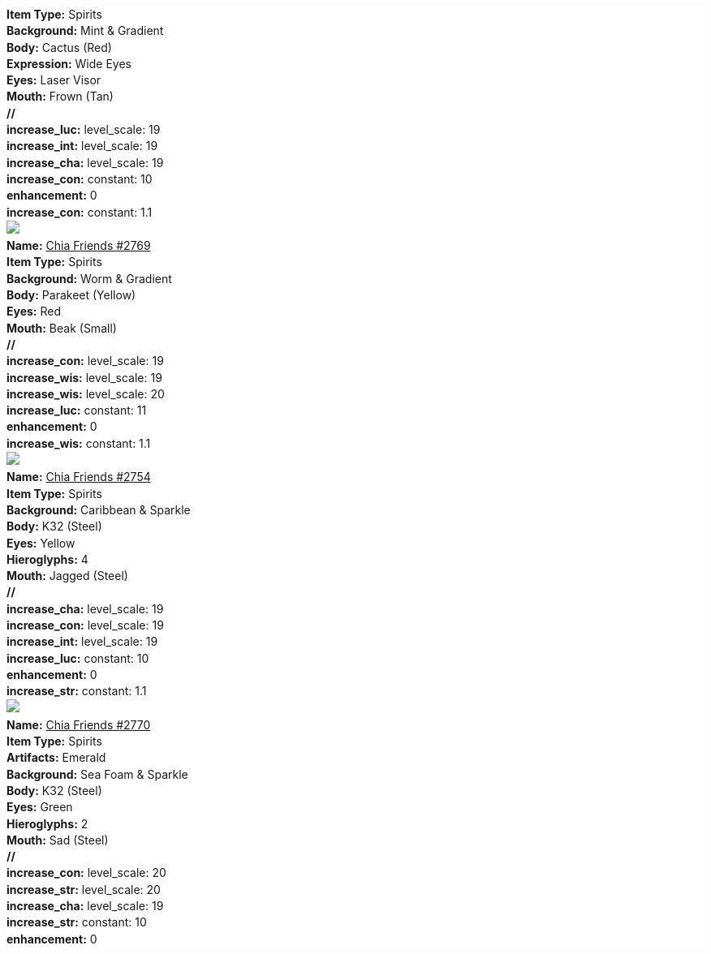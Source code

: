 <div><strong>Item Type:</strong> Spirits</div>
<div><strong>Background:</strong> Mint & Gradient</div>
<div><strong>Body:</strong> Cactus (Red)</div>
<div><strong>Expression:</strong> Wide Eyes</div>
<div><strong>Eyes:</strong> Laser Visor</div>
<div><strong>Mouth:</strong> Frown (Tan)</div>
<div><strong>//</strong></div><div><strong>increase_luc:</strong> level_scale: 19</div>
<div><strong>increase_int:</strong> level_scale: 19</div>
<div><strong>increase_cha:</strong> level_scale: 19</div>
<div><strong>increase_con:</strong> constant: 10</div>
<div><strong>enhancement:</strong> 0</div>
<div><strong>increase_con:</strong> constant: 1.1</div>
</div>
<div class="item_thumbnail">
<a href="https://mintgarden.io/nfts/nft1ezzpvkphtaswff9kd05lzvc28aw5hxw35asdksaslt6r9qfuefcqt45g5j"><img loading="lazy" src="https://assets.mainnet.mintgarden.io/thumbnails/c3858f3f19b60be0553f59a7710e8d2134dfa59a2563a8c6cdd9d396e8a5e825.png"></a>
<div><strong>Name:</strong> <a href="https://mintgarden.io/nfts/nft1ezzpvkphtaswff9kd05lzvc28aw5hxw35asdksaslt6r9qfuefcqt45g5j">Chia Friends #2769</a></div>
<div><strong>Item Type:</strong> Spirits</div>
<div><strong>Background:</strong> Worm & Gradient</div>
<div><strong>Body:</strong> Parakeet (Yellow)</div>
<div><strong>Eyes:</strong> Red</div>
<div><strong>Mouth:</strong> Beak (Small)</div>
<div><strong>//</strong></div><div><strong>increase_con:</strong> level_scale: 19</div>
<div><strong>increase_wis:</strong> level_scale: 19</div>
<div><strong>increase_wis:</strong> level_scale: 20</div>
<div><strong>increase_luc:</strong> constant: 11</div>
<div><strong>enhancement:</strong> 0</div>
<div><strong>increase_wis:</strong> constant: 1.1</div>
</div>
<div class="item_thumbnail">
<a href="https://mintgarden.io/nfts/nft1yvc6ylym95v95avdcafk2xaef99rw8azcu8pugtphl7lnqj8rvms7k2mfu"><img loading="lazy" src="https://assets.mainnet.mintgarden.io/thumbnails/309327823f567b31360f7c6cfec3d10914d898e8a40f486f5aeede9f5cc69faa.png"></a>
<div><strong>Name:</strong> <a href="https://mintgarden.io/nfts/nft1yvc6ylym95v95avdcafk2xaef99rw8azcu8pugtphl7lnqj8rvms7k2mfu">Chia Friends #2754</a></div>
<div><strong>Item Type:</strong> Spirits</div>
<div><strong>Background:</strong> Caribbean & Sparkle</div>
<div><strong>Body:</strong> K32 (Steel)</div>
<div><strong>Eyes:</strong> Yellow</div>
<div><strong>Hieroglyphs:</strong> 4</div>
<div><strong>Mouth:</strong> Jagged (Steel)</div>
<div><strong>//</strong></div><div><strong>increase_cha:</strong> level_scale: 19</div>
<div><strong>increase_con:</strong> level_scale: 19</div>
<div><strong>increase_int:</strong> level_scale: 19</div>
<div><strong>increase_luc:</strong> constant: 10</div>
<div><strong>enhancement:</strong> 0</div>
<div><strong>increase_str:</strong> constant: 1.1</div>
</div>
<div class="item_thumbnail">
<a href="https://mintgarden.io/nfts/nft1ghcrzdl5s65v8xrqujx4m67e2vc2lqt2xd32rw09q56rds7twffquurw6y"><img loading="lazy" src="https://assets.mainnet.mintgarden.io/thumbnails/6d88de8760e8903cfa54fa3be7dfcc4704bd0d2c0fedaabeab7d1985a3fc646a.png"></a>
<div><strong>Name:</strong> <a href="https://mintgarden.io/nfts/nft1ghcrzdl5s65v8xrqujx4m67e2vc2lqt2xd32rw09q56rds7twffquurw6y">Chia Friends #2770</a></div>
<div><strong>Item Type:</strong> Spirits</div>
<div><strong>Artifacts:</strong> Emerald</div>
<div><strong>Background:</strong> Sea Foam & Sparkle</div>
<div><strong>Body:</strong> K32 (Steel)</div>
<div><strong>Eyes:</strong> Green</div>
<div><strong>Hieroglyphs:</strong> 2</div>
<div><strong>Mouth:</strong> Sad (Steel)</div>
<div><strong>//</strong></div><div><strong>increase_con:</strong> level_scale: 20</div>
<div><strong>increase_str:</strong> level_scale: 20</div>
<div><strong>increase_cha:</strong> level_scale: 19</div>
<div><strong>increase_str:</strong> constant: 10</div>
<div><strong>enhancement:</strong> 0</div>